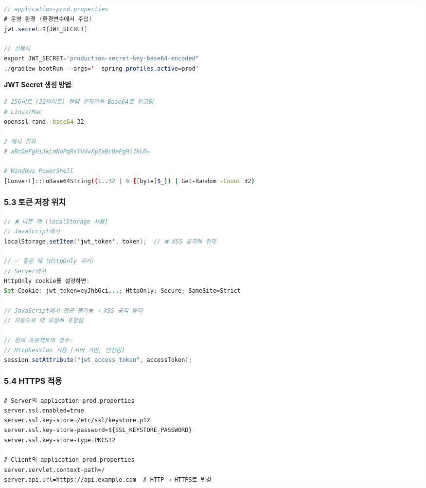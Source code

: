 ```java
// application-prod.properties
# 운영 환경 (환경변수에서 주입)
jwt.secret=${JWT_SECRET}

// 실행시
export JWT_SECRET="production-secret-key-base64-encoded"
./gradlew bootRun --args='--spring.profiles.active=prod'
```

**JWT Secret 생성 방법**:
```bash
# 256비트 (32바이트) 랜덤 문자열을 Base64로 인코딩
# Linux/Mac
openssl rand -base64 32

# 예시 결과
# aBcDeFgHiJkLmNoPqRsTuVwXyZaBcDeFgHiJkL0=

# Windows PowerShell
[Convert]::ToBase64String((1..32 | % {[byte]$_}) | Get-Random -Count 32)
```

### 5.3 토큰 저장 위치

```java
// ❌ 나쁜 예 (localStorage 사용)
// JavaScript에서
localStorage.setItem('jwt_token', token);  // ❌ XSS 공격에 취약

// ✅ 좋은 예 (HttpOnly 쿠키)
// Server에서
HttpOnly cookie를 설정하면:
Set-Cookie: jwt_token=eyJhbGci...; HttpOnly; Secure; SameSite=Strict

// JavaScript에서 접근 불가능 → XSS 공격 방지
// 자동으로 매 요청에 포함됨

// 현재 프로젝트의 경우:
// HttpSession 사용 (서버 기반, 안전함)
session.setAttribute("jwt_access_token", accessToken);
```

### 5.4 HTTPS 적용

```properties
# Server의 application-prod.properties
server.ssl.enabled=true
server.ssl.key-store=/etc/ssl/keystore.p12
server.ssl.key-store-password=${SSL_KEYSTORE_PASSWORD}
server.ssl.key-store-type=PKCS12

# Client의 application-prod.properties
server.servlet.context-path=/
server.api.url=https://api.example.com  # HTTP → HTTPS로 변경
```
